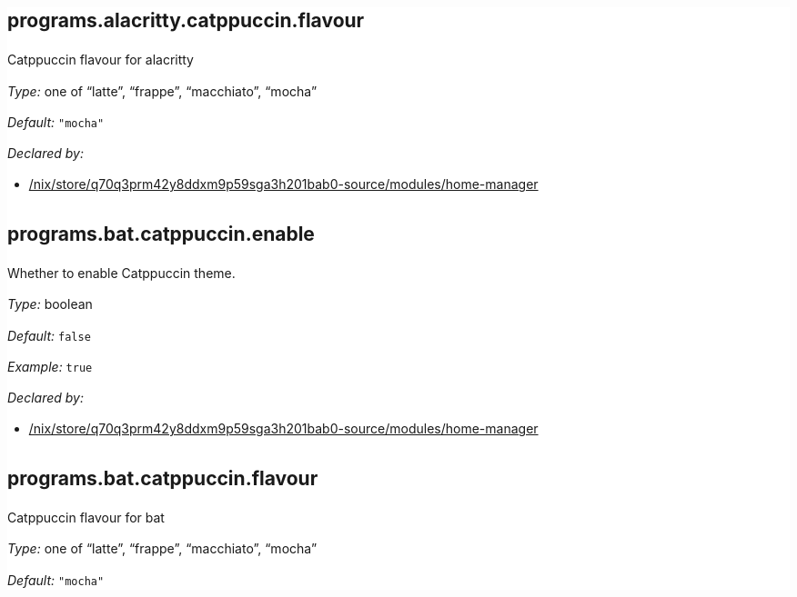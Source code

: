 

## programs\.alacritty\.catppuccin\.flavour



Catppuccin flavour for alacritty



*Type:*
one of “latte”, “frappe”, “macchiato”, “mocha”



*Default:*
` "mocha" `

*Declared by:*
 - [/nix/store/q70q3prm42y8ddxm9p59sga3h201bab0-source/modules/home-manager](file:///nix/store/q70q3prm42y8ddxm9p59sga3h201bab0-source/modules/home-manager)



## programs\.bat\.catppuccin\.enable



Whether to enable Catppuccin theme\.



*Type:*
boolean



*Default:*
` false `



*Example:*
` true `

*Declared by:*
 - [/nix/store/q70q3prm42y8ddxm9p59sga3h201bab0-source/modules/home-manager](file:///nix/store/q70q3prm42y8ddxm9p59sga3h201bab0-source/modules/home-manager)



## programs\.bat\.catppuccin\.flavour



Catppuccin flavour for bat



*Type:*
one of “latte”, “frappe”, “macchiato”, “mocha”



*Default:*
` "mocha" `
